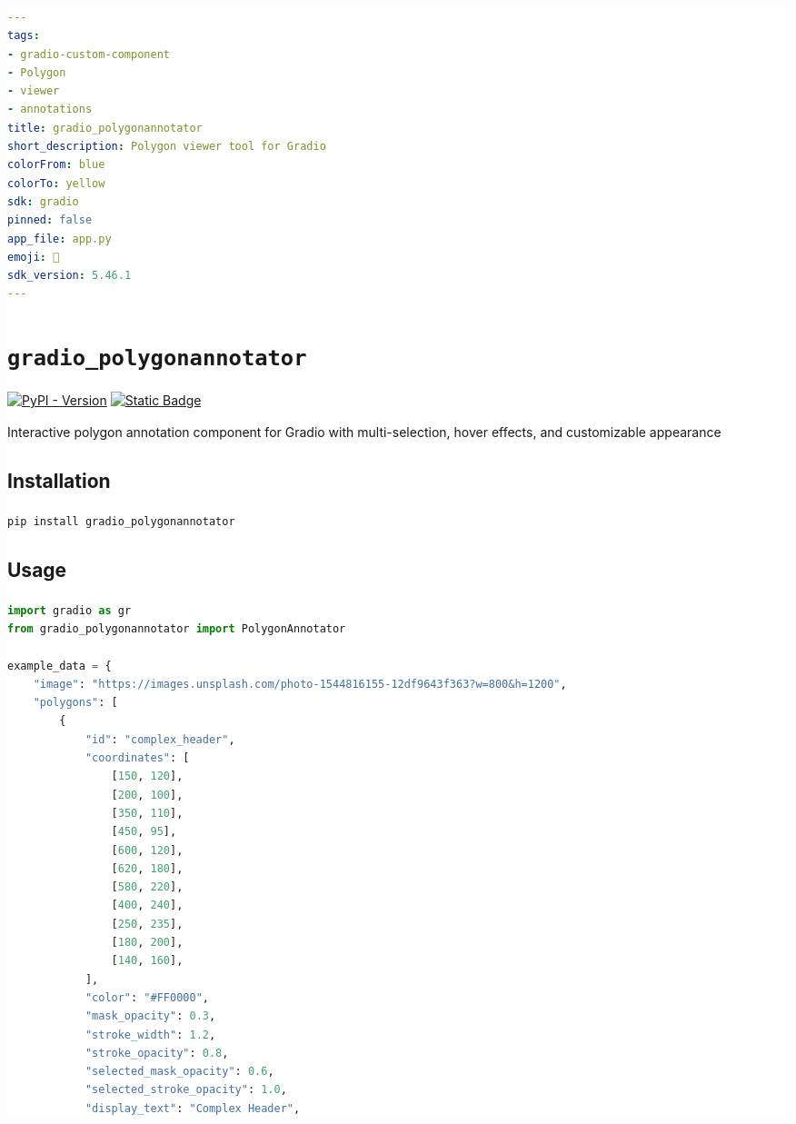 ```yaml
---
tags:
- gradio-custom-component
- Polygon
- viewer
- annotations
title: gradio_polygonannotator
short_description: Polygon viewer tool for Gradio
colorFrom: blue
colorTo: yellow
sdk: gradio
pinned: false
app_file: app.py
emoji: 👀
sdk_version: 5.46.1
---
```


# `gradio_polygonannotator`
<a href="https://pypi.org/project/gradio_polygonannotator/" target="_blank"><img alt="PyPI - Version" src="https://img.shields.io/pypi/v/gradio_polygonannotator"></a> <a href="https://github.com/yourusername/gradio-polygonannotator/issues" target="_blank"><img alt="Static Badge" src="https://img.shields.io/badge/Issues-white?logo=github&logoColor=black"></a> 

Interactive polygon annotation component for Gradio with multi-selection, hover effects, and customizable appearance

## Installation

```bash
pip install gradio_polygonannotator
```

## Usage

```python
import gradio as gr
from gradio_polygonannotator import PolygonAnnotator

example_data = {
    "image": "https://images.unsplash.com/photo-1544816155-12df9643f363?w=800&h=1200",
    "polygons": [
        {
            "id": "complex_header",
            "coordinates": [
                [150, 120],
                [200, 100],
                [350, 110],
                [450, 95],
                [600, 120],
                [620, 180],
                [580, 220],
                [400, 240],
                [250, 235],
                [180, 200],
                [140, 160],
            ],
            "color": "#FF0000",
            "mask_opacity": 0.3,
            "stroke_width": 1.2,
            "stroke_opacity": 0.8,
            "selected_mask_opacity": 0.6,
            "selected_stroke_opacity": 1.0,
            "display_text": "Complex Header",
```